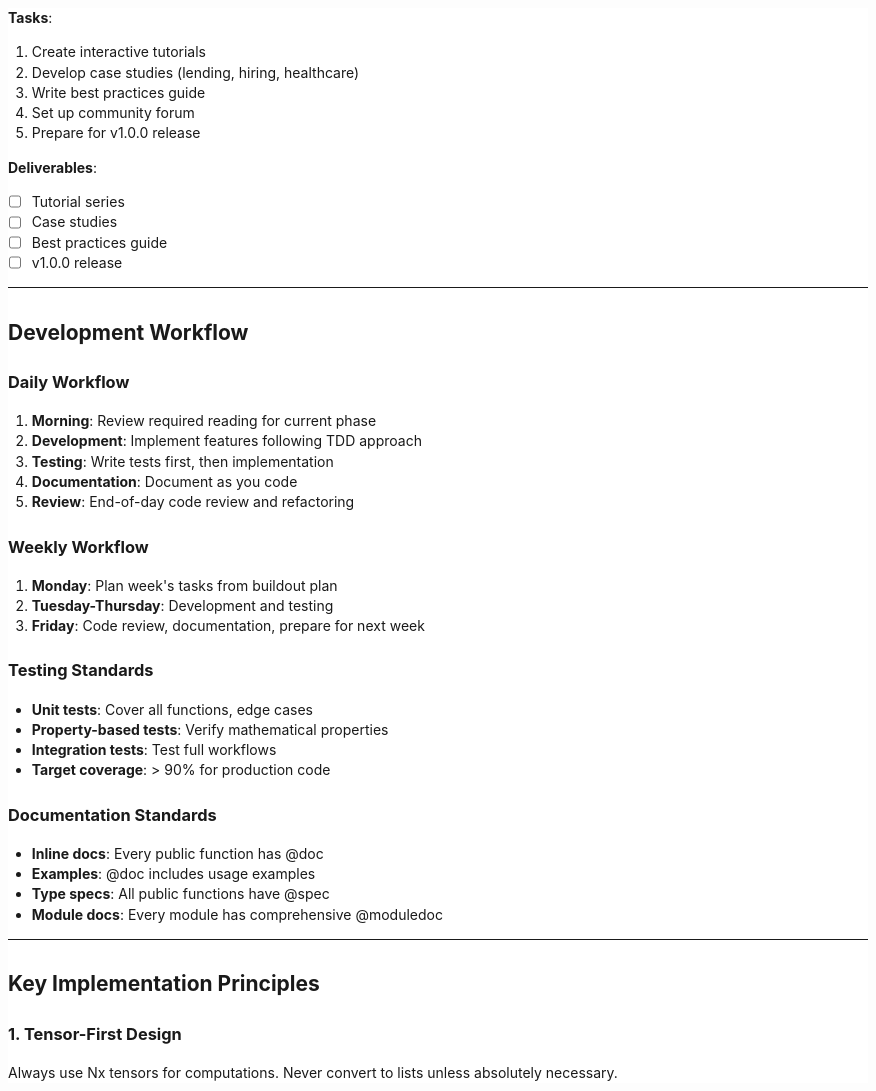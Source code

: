 **Tasks**:
1. Create interactive tutorials
2. Develop case studies (lending, hiring, healthcare)
3. Write best practices guide
4. Set up community forum
5. Prepare for v1.0.0 release

**Deliverables**:
- [ ] Tutorial series
- [ ] Case studies
- [ ] Best practices guide
- [ ] v1.0.0 release

---

## Development Workflow

### Daily Workflow

1. **Morning**: Review required reading for current phase
2. **Development**: Implement features following TDD approach
3. **Testing**: Write tests first, then implementation
4. **Documentation**: Document as you code
5. **Review**: End-of-day code review and refactoring

### Weekly Workflow

1. **Monday**: Plan week's tasks from buildout plan
2. **Tuesday-Thursday**: Development and testing
3. **Friday**: Code review, documentation, prepare for next week

### Testing Standards

- **Unit tests**: Cover all functions, edge cases
- **Property-based tests**: Verify mathematical properties
- **Integration tests**: Test full workflows
- **Target coverage**: > 90% for production code

### Documentation Standards

- **Inline docs**: Every public function has @doc
- **Examples**: @doc includes usage examples
- **Type specs**: All public functions have @spec
- **Module docs**: Every module has comprehensive @moduledoc

---

## Key Implementation Principles

### 1. Tensor-First Design
Always use Nx tensors for computations. Never convert to lists unless absolutely necessary.
